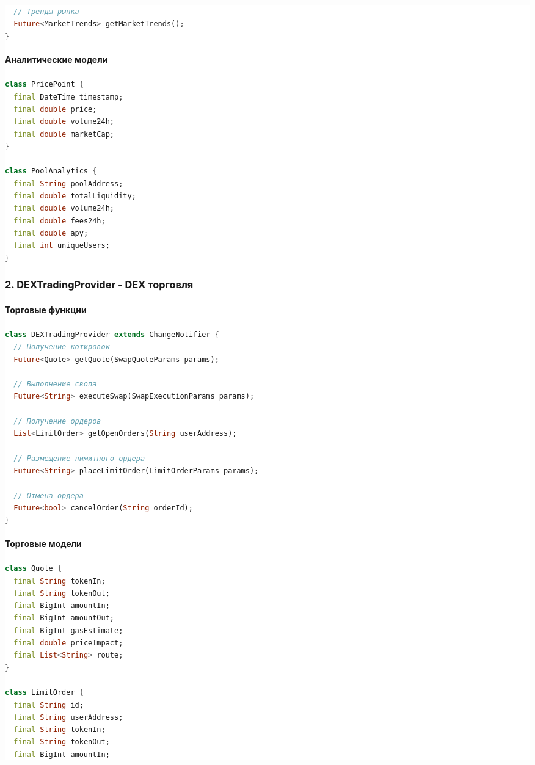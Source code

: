 ```dart
  // Тренды рынка
  Future<MarketTrends> getMarketTrends();
}
```

#### Аналитические модели
```dart
class PricePoint {
  final DateTime timestamp;
  final double price;
  final double volume24h;
  final double marketCap;
}

class PoolAnalytics {
  final String poolAddress;
  final double totalLiquidity;
  final double volume24h;
  final double fees24h;
  final double apy;
  final int uniqueUsers;
}
```

### 2. **DEXTradingProvider** - DEX торговля

#### Торговые функции
```dart
class DEXTradingProvider extends ChangeNotifier {
  // Получение котировок
  Future<Quote> getQuote(SwapQuoteParams params);
  
  // Выполнение свопа
  Future<String> executeSwap(SwapExecutionParams params);
  
  // Получение ордеров
  List<LimitOrder> getOpenOrders(String userAddress);
  
  // Размещение лимитного ордера
  Future<String> placeLimitOrder(LimitOrderParams params);
  
  // Отмена ордера
  Future<bool> cancelOrder(String orderId);
}
```

#### Торговые модели
```dart
class Quote {
  final String tokenIn;
  final String tokenOut;
  final BigInt amountIn;
  final BigInt amountOut;
  final BigInt gasEstimate;
  final double priceImpact;
  final List<String> route;
}

class LimitOrder {
  final String id;
  final String userAddress;
  final String tokenIn;
  final String tokenOut;
  final BigInt amountIn;
```